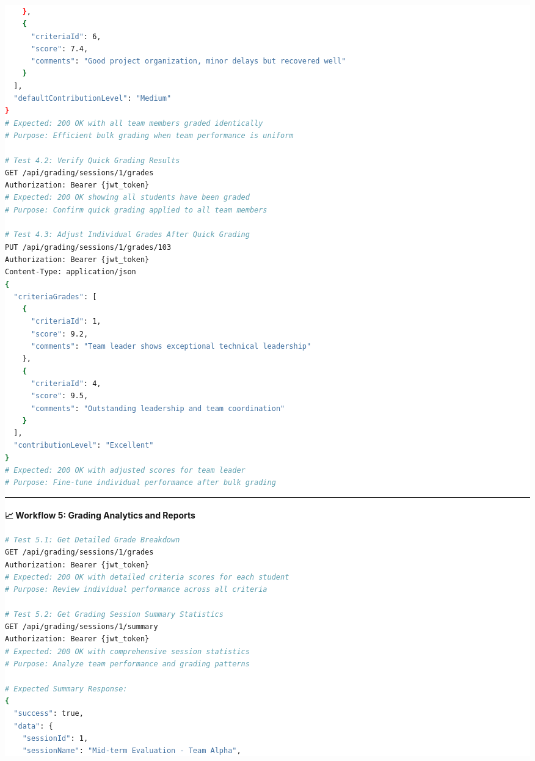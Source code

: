```bash
    },
    {
      "criteriaId": 6,
      "score": 7.4,
      "comments": "Good project organization, minor delays but recovered well"
    }
  ],
  "defaultContributionLevel": "Medium"
}
# Expected: 200 OK with all team members graded identically
# Purpose: Efficient bulk grading when team performance is uniform

# Test 4.2: Verify Quick Grading Results
GET /api/grading/sessions/1/grades
Authorization: Bearer {jwt_token}
# Expected: 200 OK showing all students have been graded
# Purpose: Confirm quick grading applied to all team members

# Test 4.3: Adjust Individual Grades After Quick Grading
PUT /api/grading/sessions/1/grades/103
Authorization: Bearer {jwt_token}
Content-Type: application/json
{
  "criteriaGrades": [
    {
      "criteriaId": 1,
      "score": 9.2,
      "comments": "Team leader shows exceptional technical leadership"
    },
    {
      "criteriaId": 4,
      "score": 9.5,
      "comments": "Outstanding leadership and team coordination"
    }
  ],
  "contributionLevel": "Excellent"
}
# Expected: 200 OK with adjusted scores for team leader
# Purpose: Fine-tune individual performance after bulk grading
```

---

#### **📈 Workflow 5: Grading Analytics and Reports**
```bash
# Test 5.1: Get Detailed Grade Breakdown
GET /api/grading/sessions/1/grades
Authorization: Bearer {jwt_token}
# Expected: 200 OK with detailed criteria scores for each student
# Purpose: Review individual performance across all criteria

# Test 5.2: Get Grading Session Summary Statistics
GET /api/grading/sessions/1/summary
Authorization: Bearer {jwt_token}
# Expected: 200 OK with comprehensive session statistics
# Purpose: Analyze team performance and grading patterns

# Expected Summary Response:
{
  "success": true,
  "data": {
    "sessionId": 1,
    "sessionName": "Mid-term Evaluation - Team Alpha",
```